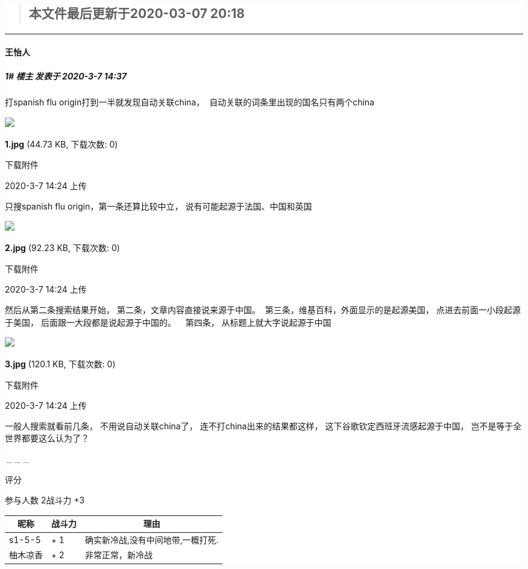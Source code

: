 > ## **本文件最后更新于2020-03-07 20:18** 


-----

####  王怡人  
##### 1#       楼主       发表于 2020-3-7 14:37


打spanish flu origin打到一半就发现自动关联china，  自动关联的词条里出现的国名只有两个china

<img src="https://img.saraba1st.com/forum/202003/07/142440t6l4e2zuu7huhu27.jpg" referrerpolicy="no-referrer">


<strong>1.jpg</strong> (44.73 KB, 下载次数: 0)

下载附件

2020-3-7 14:24 上传


只搜spanish flu origin，第一条还算比较中立， 说有可能起源于法国、中国和英国

<img src="https://img.saraba1st.com/forum/202003/07/142440vq9za0d19asmazss.jpg" referrerpolicy="no-referrer">


<strong>2.jpg</strong> (92.23 KB, 下载次数: 0)

下载附件

2020-3-7 14:24 上传


然后从第二条搜索结果开始， 第二条，文章内容直接说来源于中国。  第三条，维基百科，外面显示的是起源美国， 点进去前面一小段起源于美国， 后面跟一大段都是说起源于中国的。    第四条， 从标题上就大字说起源于中国

<img src="https://img.saraba1st.com/forum/202003/07/142441djkwqg4gyggzgggr.jpg" referrerpolicy="no-referrer">


<strong>3.jpg</strong> (120.1 KB, 下载次数: 0)

下载附件

2020-3-7 14:24 上传


一般人搜索就看前几条， 不用说自动关联china了， 连不打china出来的结果都这样， 这下谷歌钦定西班牙流感起源于中国， 岂不是等于全世界都要这么认为了？  


﹍﹍﹍

评分


 参与人数 2战斗力 +3

|昵称|战斗力|理由|
|----|---|---|
| s1-5-5| + 1|确实新冷战,没有中间地带,一概打死.|
| 柚木凉香| + 2|非常正常，新冷战|


